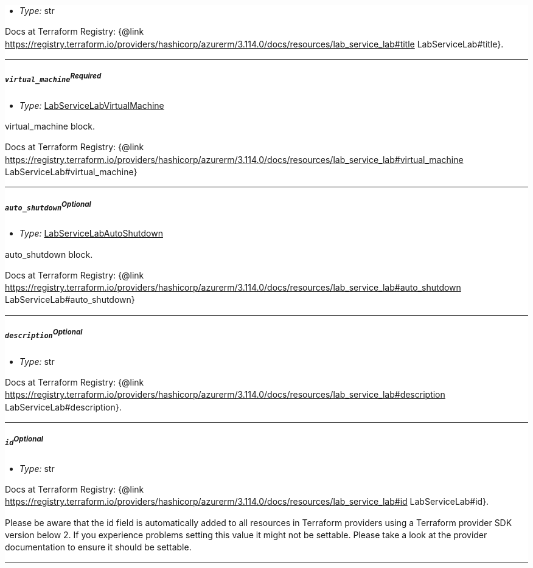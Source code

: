 - *Type:* str

Docs at Terraform Registry: {@link https://registry.terraform.io/providers/hashicorp/azurerm/3.114.0/docs/resources/lab_service_lab#title LabServiceLab#title}.

---

##### `virtual_machine`<sup>Required</sup> <a name="virtual_machine" id="@cdktf/provider-azurerm.labServiceLab.LabServiceLab.Initializer.parameter.virtualMachine"></a>

- *Type:* <a href="#@cdktf/provider-azurerm.labServiceLab.LabServiceLabVirtualMachine">LabServiceLabVirtualMachine</a>

virtual_machine block.

Docs at Terraform Registry: {@link https://registry.terraform.io/providers/hashicorp/azurerm/3.114.0/docs/resources/lab_service_lab#virtual_machine LabServiceLab#virtual_machine}

---

##### `auto_shutdown`<sup>Optional</sup> <a name="auto_shutdown" id="@cdktf/provider-azurerm.labServiceLab.LabServiceLab.Initializer.parameter.autoShutdown"></a>

- *Type:* <a href="#@cdktf/provider-azurerm.labServiceLab.LabServiceLabAutoShutdown">LabServiceLabAutoShutdown</a>

auto_shutdown block.

Docs at Terraform Registry: {@link https://registry.terraform.io/providers/hashicorp/azurerm/3.114.0/docs/resources/lab_service_lab#auto_shutdown LabServiceLab#auto_shutdown}

---

##### `description`<sup>Optional</sup> <a name="description" id="@cdktf/provider-azurerm.labServiceLab.LabServiceLab.Initializer.parameter.description"></a>

- *Type:* str

Docs at Terraform Registry: {@link https://registry.terraform.io/providers/hashicorp/azurerm/3.114.0/docs/resources/lab_service_lab#description LabServiceLab#description}.

---

##### `id`<sup>Optional</sup> <a name="id" id="@cdktf/provider-azurerm.labServiceLab.LabServiceLab.Initializer.parameter.id"></a>

- *Type:* str

Docs at Terraform Registry: {@link https://registry.terraform.io/providers/hashicorp/azurerm/3.114.0/docs/resources/lab_service_lab#id LabServiceLab#id}.

Please be aware that the id field is automatically added to all resources in Terraform providers using a Terraform provider SDK version below 2.
If you experience problems setting this value it might not be settable. Please take a look at the provider documentation to ensure it should be settable.

---